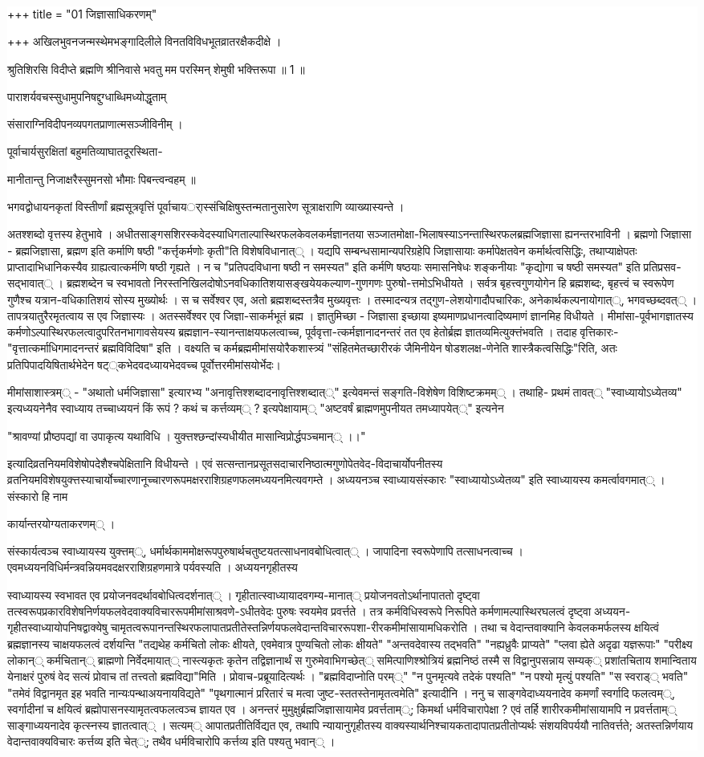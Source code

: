 +++
title = "01 जिज्ञासाधिकरणम्"

+++
अखिलभुवनजन्मस्थेमभङ्गादिलीले विनतविविधभूतव्रातरक्षैकदीक्षे ।

श्रुतिशिरसि विदीप्ते ब्रह्मणि श्रीनिवासे भवतु मम परस्मिन् शेमुषी भक्त्तिरूपा ॥ 1 ॥

पाराशर्यवचस्सुधामुपनिषद्दुग्धाब्धिमध्योद्धृताम्

संसाराग्निविदीपनव्यपगतप्राणात्मसञ्जीविनीम् ।

पूर्वाचार्यसुरक्षितां बहुमतिव्याघातदूरस्थिता-

मानीतान्तु निजाक्षरैस्सुमनसो भौमाः पिबन्त्वन्वहम् ॥

भगवद्वोधायनकृतां विस्तीर्णां ब्रह्मसूत्रवृत्तिं पूर्वाचायर्ास्संचिक्षिषुस्तन्मतानुसारेण सूत्राक्षराणि व्याख्यास्यन्ते ।

अतश्शब्दो वृत्तस्य हेतुभावे । अधीतसाङ्गसशिरस्कवेदस्याधिगताल्पास्थिरफलकेवलकर्मज्ञानतया सञ्जातमोक्षा-भिलाषस्याऽनन्तास्थिरफलब्रह्मजिज्ञासा ह्यनन्तरभाविनी । ब्रह्मणो जिज्ञासा - ब्रह्मजिज्ञासा, ब्रह्मण इति कर्माणि षष्ठी "कर्त्तृकर्मणोः कृती"ति विशेषविधानात्् । यद्यपि सम्बन्धसामान्यपरिग्रहेपि जिज्ञासायाः कर्मापेक्षतवेन कर्मार्थत्वसिद्धिः, तथाप्याक्षेपतः प्राप्तादाभिधानिकस्यैव ग्राह्यत्वात्कर्मणि षष्ठी गृह्यते । न च "प्रतिपदविधाना षष्ठी न समस्यत" इति कर्मणि षष्ठयाः समासनिषेधः शङ्कनीयाः "कृद्योगा च षष्ठी समस्यत" इति प्रतिप्रसव-सद्भावात्् । ब्रह्मशब्देन च स्वभावतो निरस्तनिखिलदोषोऽनवधिकातिशयासङ्खयेयकल्याण-गुणगणः पुरुषो-त्तमोऽभिधीयते । सर्वत्र बृहत्त्वगुणयोगेन हि ब्रह्मशब्दः, बृहत्त्वं च स्वरूपेण गुणैश्च यत्रान-वधिकातिशयं सोस्य मुख्योर्थः । स च सर्वेश्वर एव, अतो ब्रह्मशब्दस्तत्रैव मुख्यवृत्तः । तस्मादन्यत्र तद्गुण-लेशयोगादौपचारिकः, अनेकार्थकल्पनायोगात््, भगवच्छब्दवत्् । तापत्रयातुरैरमृतत्वाय स एव जिज्ञास्यः । अतस्सर्वेश्वर एव जिज्ञा-साकर्मभूतं ब्रह्म । ज्ञातुमिच्छा - जिज्ञासा इच्छाया इष्यमाणप्रधानत्वादिष्यमाणं ज्ञानमिह विधीयते । मीमांसा-पूर्वभागज्ञातस्य कर्मणोऽल्पास्थिरफलत्वादुपरितनभागावसेयस्य ब्रह्मज्ञान-स्यानन्ताक्षयफलत्वाच्च, पूर्ववृत्ता-त्कर्मज्ञानादनन्तरं तत एव हेतोर्ब्रह्म ज्ञातव्यमित्युक्त्तंभवति । तदाह वृत्तिकारः- "वृत्तात्कर्माधिगमादनन्तरं ब्रह्मविविदिषा" इति । वक्ष्यति च कर्मब्रह्ममीमांसयोरैकशास्त्र्यं "संहितमेतच्छारीरकं जैमिनीयेन षोडशलक्ष-णेनेति शास्त्रैकत्वसिद्धिः"रिति, अतः प्रतिपिपादयिषितार्थभेदेन षट््कभेदवदध्यायभेदवच्च पूर्वोत्तरमीमांसयोर्भेदः।

मीमांसाशास्त्रम्् - "अथातो धर्मजिज्ञासा" इत्यारभ्य "अनावृत्तिश्शब्दादनावृत्तिश्शब्दात््" इत्येवमन्तं सङ्गति-विशेषेण विशिष्टक्रमम्् । तथाहि- प्रथमं तावत्् "स्वाध्यायोऽध्येतव्य" इत्यध्ययनेनैव स्वाध्याय तच्चाध्ययनं किं रूपं ? कथं च कर्त्तव्यम्् ? इत्यपेक्षायाम्् "अष्टवर्षं ब्राह्मणमुपनीयत तमध्यापयेत््" इत्यनेन

"श्रावण्यां प्रौष्ठपद्यां वा उपाकृत्य यथाविधि । युक्त्तश्छन्दांस्यधीयीत मासान्विप्रोर्द्धपञ्चमान्् ।।"

इत्यादिव्रतनियमविशेषोपदेशैश्चपेक्षितानि विधीयन्ते । एवं सत्सन्तानप्रसूतसदाचारनिष्ठात्मगुणोपेतवेद-विदाचार्योपनीतस्य व्रतनियमविशेषयुक्त्तस्याचार्योच्चारणानूच्चारणरूपमक्षरराशिग्रहणफलमध्ययनमित्यवगम्ते । अध्ययनञ्च स्वाध्यायसंस्कारः "स्वाध्यायोऽध्येतव्य" इति स्वाध्यायस्य कमर्त्वावगमात्् । संस्कारो हि नाम

कार्यान्तरयोग्यताकरणम्् ।

संस्कार्यत्वञ्च स्वाध्यायस्य युक्त्तम््, धर्मार्थकाममोक्षरूपपुरुषार्थचतुष्टयतत्साधनावबोधित्वात्् । जापादिना स्वरूपेणापि तत्साधनत्वाच्च । एवमध्ययनविधिर्मन्त्रवन्नियमवदक्षरराशिग्रहणमात्रे पर्यवस्यति । अध्ययनगृहीतस्य

स्वाध्यायस्य स्वभावत एव प्रयोजनवदर्थावबोधित्वदर्शनात्् । गृहीतात्स्वाध्यायादवगम्य-मानात्् प्रयोजनवतोऽर्थानापाततो दृष्ट्वा तत्स्वरूपप्रकारविशेषनिर्णयफलवेदवाक्यविचाररूपमीमांसाश्रवणे-ऽधीतवेदः पुरुषः स्वयमेव प्रवर्त्तते । तत्र कर्मविधिस्वरूपे निरूपिते कर्मणामल्पास्थिरघलत्वं दृष्ट्वा अध्ययन-गृहीतस्वाध्यायोपनिषद्वाक्येषु चामृतत्वरूपानन्तस्थिरफलापातप्रतीतेस्तन्निर्णयफलवेदान्तविचाररूपशा-रीरकमीमांसायामधिकरोति । तथा च वेदान्तवाक्यानि केवलकमर्फलस्य क्षयित्वं ब्रह्मज्ञानस्य चाक्षयफलत्वं दर्शयन्ति "तद्यथेह कर्मचितो लोकः क्षीयते, एवमेवात्र पुण्यचितो लोकः क्षीयते" "अन्तवदेवास्य तद्भवति" "नह्यध्रुवैः प्राप्यते" "प्लवा ह्येते अदृढा यज्ञरूपाः" "परीक्ष्य लोकान्् कर्मचितान्् ब्राह्मणो निर्वेदमायात्् नास्त्यकृतः कृतेन तद्विज्ञानार्थं स गुरुमेवाभिगच्छेत्् समित्पाणिश्श्रोत्रियं ब्रह्मनिष्ठं तस्मै स विद्वानुपसन्नाय सम्यक्् प्रशांतचिताय शमान्विताय येनाक्षरं पुरुषं वेद सत्यं प्रोवाच तां तत्त्वतो ब्रह्मविद्या"मिति । प्रोवाच-प्रब्रूयादित्यर्थः । "ब्रह्मविदाप्नोति परम््" "न पुनमृत्यवे तदेकं पश्यति" "न पश्यो मृत्युं पश्यति" "स स्वराड्् भवति" "तमेवं विद्वानमृत इह भवति नान्यःपन्थाअयनायविद्यते" "पृथगात्मानं प्ररितारं च मत्वा जुष्ट-स्ततस्तेनामृतत्वमेति" इत्यादीनि । ननु च साङ्गवेदाध्ययनादेव कमर्णां स्वर्गादि फलत्वम््, स्वर्गादीनां च क्षयित्वं ब्रह्मोपासनस्यामृतत्वफलत्वञ्च ज्ञायत एव । अनन्तरं मुमुक्षुर्ब्रह्मजिज्ञासायामेव प्रवर्त्तताम््; किमर्था धर्मविचारापेक्षा ? एवं तर्हि शारीरकमीमांसायामपि न प्रवर्त्तताम्् साङ्गाध्ययनादेव कृत्स्नस्य ज्ञातत्वात्् । सत्यम्् आपातप्रतीतिर्विद्यत एव, तथापि न्यायानुगृहीतस्य वाक्यस्यार्थनिश्चायकतादापातप्रतीतोप्यर्थः संशयविपर्ययौ नातिवर्त्तते; अतस्तन्निर्णयाय वेदान्तवाक्यविचारः कर्त्तव्य इति चेत््; तथैव धर्मविचारोपि कर्त्तव्य इति पश्यतु भवान्् ।